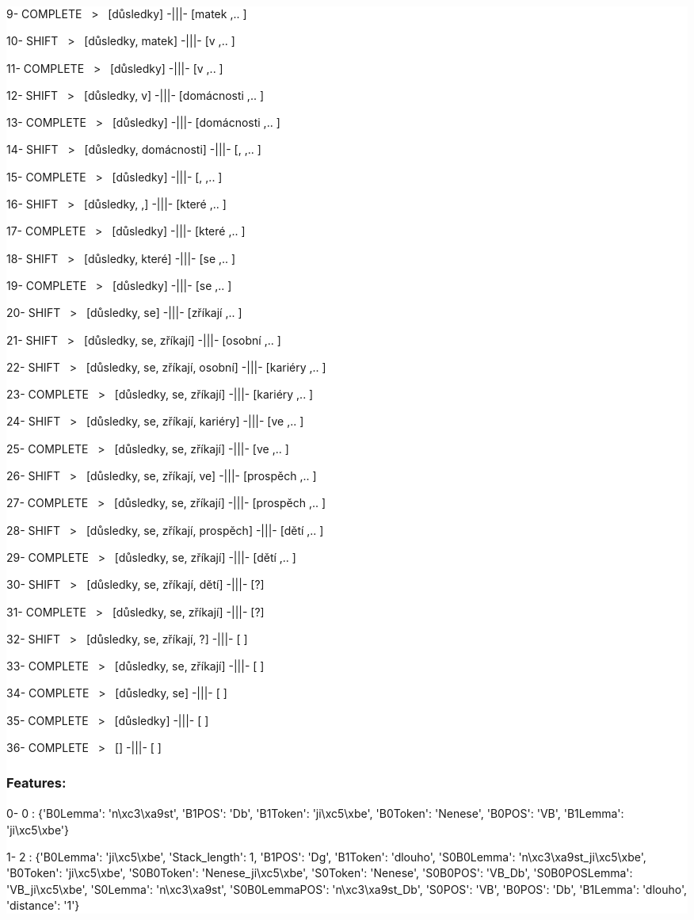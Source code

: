 9- COMPLETE&nbsp;&nbsp;&nbsp;>&nbsp;&nbsp;&nbsp;[důsledky]   -|||- [matek ,.. ]

10- SHIFT&nbsp;&nbsp;&nbsp;>&nbsp;&nbsp;&nbsp;[důsledky, matek]   -|||- [v ,.. ]

11- COMPLETE&nbsp;&nbsp;&nbsp;>&nbsp;&nbsp;&nbsp;[důsledky]   -|||- [v ,.. ]

12- SHIFT&nbsp;&nbsp;&nbsp;>&nbsp;&nbsp;&nbsp;[důsledky, v]   -|||- [domácnosti ,.. ]

13- COMPLETE&nbsp;&nbsp;&nbsp;>&nbsp;&nbsp;&nbsp;[důsledky]   -|||- [domácnosti ,.. ]

14- SHIFT&nbsp;&nbsp;&nbsp;>&nbsp;&nbsp;&nbsp;[důsledky, domácnosti]   -|||- [, ,.. ]

15- COMPLETE&nbsp;&nbsp;&nbsp;>&nbsp;&nbsp;&nbsp;[důsledky]   -|||- [, ,.. ]

16- SHIFT&nbsp;&nbsp;&nbsp;>&nbsp;&nbsp;&nbsp;[důsledky, ,]   -|||- [které ,.. ]

17- COMPLETE&nbsp;&nbsp;&nbsp;>&nbsp;&nbsp;&nbsp;[důsledky]   -|||- [které ,.. ]

18- SHIFT&nbsp;&nbsp;&nbsp;>&nbsp;&nbsp;&nbsp;[důsledky, které]   -|||- [se ,.. ]

19- COMPLETE&nbsp;&nbsp;&nbsp;>&nbsp;&nbsp;&nbsp;[důsledky]   -|||- [se ,.. ]

20- SHIFT&nbsp;&nbsp;&nbsp;>&nbsp;&nbsp;&nbsp;[důsledky, se]   -|||- [zříkají ,.. ]

21- SHIFT&nbsp;&nbsp;&nbsp;>&nbsp;&nbsp;&nbsp;[důsledky, se, zříkají]   -|||- [osobní ,.. ]

22- SHIFT&nbsp;&nbsp;&nbsp;>&nbsp;&nbsp;&nbsp;[důsledky, se, zříkají, osobní]   -|||- [kariéry ,.. ]

23- COMPLETE&nbsp;&nbsp;&nbsp;>&nbsp;&nbsp;&nbsp;[důsledky, se, zříkají]   -|||- [kariéry ,.. ]

24- SHIFT&nbsp;&nbsp;&nbsp;>&nbsp;&nbsp;&nbsp;[důsledky, se, zříkají, kariéry]   -|||- [ve ,.. ]

25- COMPLETE&nbsp;&nbsp;&nbsp;>&nbsp;&nbsp;&nbsp;[důsledky, se, zříkají]   -|||- [ve ,.. ]

26- SHIFT&nbsp;&nbsp;&nbsp;>&nbsp;&nbsp;&nbsp;[důsledky, se, zříkají, ve]   -|||- [prospěch ,.. ]

27- COMPLETE&nbsp;&nbsp;&nbsp;>&nbsp;&nbsp;&nbsp;[důsledky, se, zříkají]   -|||- [prospěch ,.. ]

28- SHIFT&nbsp;&nbsp;&nbsp;>&nbsp;&nbsp;&nbsp;[důsledky, se, zříkají, prospěch]   -|||- [dětí ,.. ]

29- COMPLETE&nbsp;&nbsp;&nbsp;>&nbsp;&nbsp;&nbsp;[důsledky, se, zříkají]   -|||- [dětí ,.. ]

30- SHIFT&nbsp;&nbsp;&nbsp;>&nbsp;&nbsp;&nbsp;[důsledky, se, zříkají, dětí]   -|||- [?]

31- COMPLETE&nbsp;&nbsp;&nbsp;>&nbsp;&nbsp;&nbsp;[důsledky, se, zříkají]   -|||- [?]

32- SHIFT&nbsp;&nbsp;&nbsp;>&nbsp;&nbsp;&nbsp;[důsledky, se, zříkají, ?]   -|||- [ ]

33- COMPLETE&nbsp;&nbsp;&nbsp;>&nbsp;&nbsp;&nbsp;[důsledky, se, zříkají]   -|||- [ ]

34- COMPLETE&nbsp;&nbsp;&nbsp;>&nbsp;&nbsp;&nbsp;[důsledky, se]   -|||- [ ]

35- COMPLETE&nbsp;&nbsp;&nbsp;>&nbsp;&nbsp;&nbsp;[důsledky]   -|||- [ ]

36- COMPLETE&nbsp;&nbsp;&nbsp;>&nbsp;&nbsp;&nbsp;[]   -|||- [ ]


### Features: 
0- 0 : {'B0Lemma': 'n\xc3\xa9st', 'B1POS': 'Db', 'B1Token': 'ji\xc5\xbe', 'B0Token': 'Nenese', 'B0POS': 'VB', 'B1Lemma': 'ji\xc5\xbe'}

1- 2 : {'B0Lemma': 'ji\xc5\xbe', 'Stack_length': 1, 'B1POS': 'Dg', 'B1Token': 'dlouho', 'S0B0Lemma': 'n\xc3\xa9st_ji\xc5\xbe', 'B0Token': 'ji\xc5\xbe', 'S0B0Token': 'Nenese_ji\xc5\xbe', 'S0Token': 'Nenese', 'S0B0POS': 'VB_Db', 'S0B0POSLemma': 'VB_ji\xc5\xbe', 'S0Lemma': 'n\xc3\xa9st', 'S0B0LemmaPOS': 'n\xc3\xa9st_Db', 'S0POS': 'VB', 'B0POS': 'Db', 'B1Lemma': 'dlouho', 'distance': '1'}
